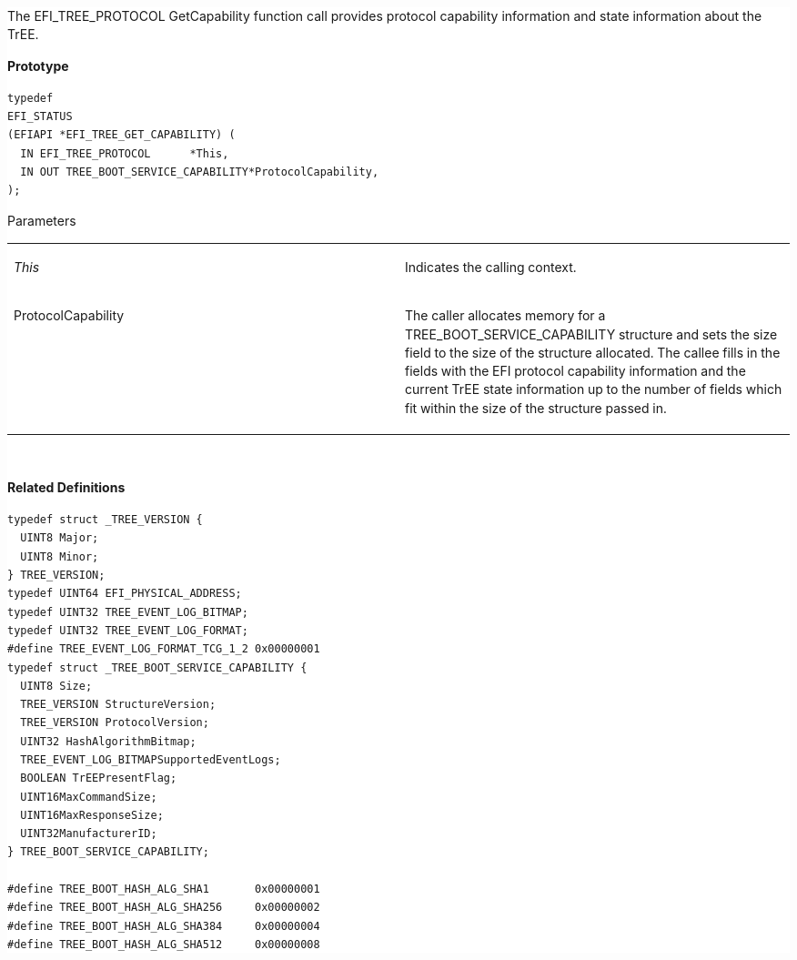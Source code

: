 The EFI\_TREE\_PROTOCOL GetCapability function call provides protocol capability information and state information about the TrEE.

**Prototype**

``` syntax
typedef
EFI_STATUS
(EFIAPI *EFI_TREE_GET_CAPABILITY) (
  IN EFI_TREE_PROTOCOL      *This,
  IN OUT TREE_BOOT_SERVICE_CAPABILITY*ProtocolCapability,
);
```

Parameters

<table>
<colgroup>
<col width="50%" />
<col width="50%" />
</colgroup>
<tbody>
<tr class="odd">
<td><p><em>This</em></p></td>
<td><p>Indicates the calling context.</p></td>
</tr>
<tr class="even">
<td><p>ProtocolCapability</p></td>
<td><p>The caller allocates memory for a TREE_BOOT_SERVICE_CAPABILITY structure and sets the size field to the size of the structure allocated. The callee fills in the fields with the EFI protocol capability information and the current TrEE state information up to the number of fields which fit within the size of the structure passed in.</p></td>
</tr>
</tbody>
</table>

 

**Related Definitions**

``` syntax
typedef struct _TREE_VERSION { 
  UINT8 Major; 
  UINT8 Minor; 
} TREE_VERSION;
typedef UINT64 EFI_PHYSICAL_ADDRESS;
typedef UINT32 TREE_EVENT_LOG_BITMAP;
typedef UINT32 TREE_EVENT_LOG_FORMAT;
#define TREE_EVENT_LOG_FORMAT_TCG_1_2 0x00000001
typedef struct _TREE_BOOT_SERVICE_CAPABILITY { 
  UINT8 Size;
  TREE_VERSION StructureVersion; 
  TREE_VERSION ProtocolVersion;
  UINT32 HashAlgorithmBitmap;
  TREE_EVENT_LOG_BITMAPSupportedEventLogs;
  BOOLEAN TrEEPresentFlag;
  UINT16MaxCommandSize;
  UINT16MaxResponseSize;
  UINT32ManufacturerID;  
} TREE_BOOT_SERVICE_CAPABILITY;

#define TREE_BOOT_HASH_ALG_SHA1       0x00000001
#define TREE_BOOT_HASH_ALG_SHA256     0x00000002
#define TREE_BOOT_HASH_ALG_SHA384     0x00000004
#define TREE_BOOT_HASH_ALG_SHA512     0x00000008
```
